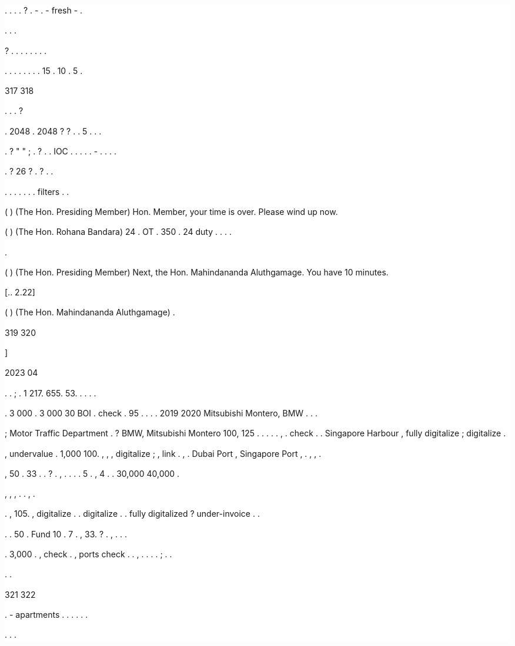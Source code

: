 . . . . ? . - . - fresh - .

. . .

? . . . . . . . .

. . . . . . . . 15 . 10 . 5 .

317 318

. . . ?

. 2048 . 2048 ? ? . . 5 . . .

. ? " " ; . ? . . IOC . . . . . - . . . .

. ? 26 ? . ? . .

. . . . . . . filters . .

( ) (The Hon. Presiding Member) Hon. Member, your time is over. Please wind up now.

( ) (The Hon. Rohana Bandara) 24 . OT . 350 . 24 duty . . . .

.

( ) (The Hon. Presiding Member) Next, the Hon. Mahindananda Aluthgamage. You have 10 minutes.

[.. 2.22]

( ) (The Hon. Mahindananda Aluthgamage) .

319 320

]

2023 04

. . ; . 1 217. 655. 53. . . . .

. 3 000 . 3 000 30 BOI . check . 95 . . . . 2019 2020 Mitsubishi Montero, BMW . . .

; Motor Traffic Department . ? BMW, Mitsubishi Montero 100, 125 . . . . . , . check . . Singapore Harbour , fully digitalize ; digitalize .

, undervalue . 1,000 100. , , , digitalize ; , link . , . Dubai Port , Singapore Port , . , , .

, 50 . 33 . . ? . , . . . . 5 . , 4 . . 30,000 40,000 .

, , , . . , .

. , 105. , digitalize . . digitalize . . fully digitalized ? under-invoice . .

. . 50 . Fund 10 . 7 . , 33. ? . , . . .

. 3,000 . , check . , ports check . . , . . . . ; . .

. .

321 322

. - apartments . . . . . .

. . .
